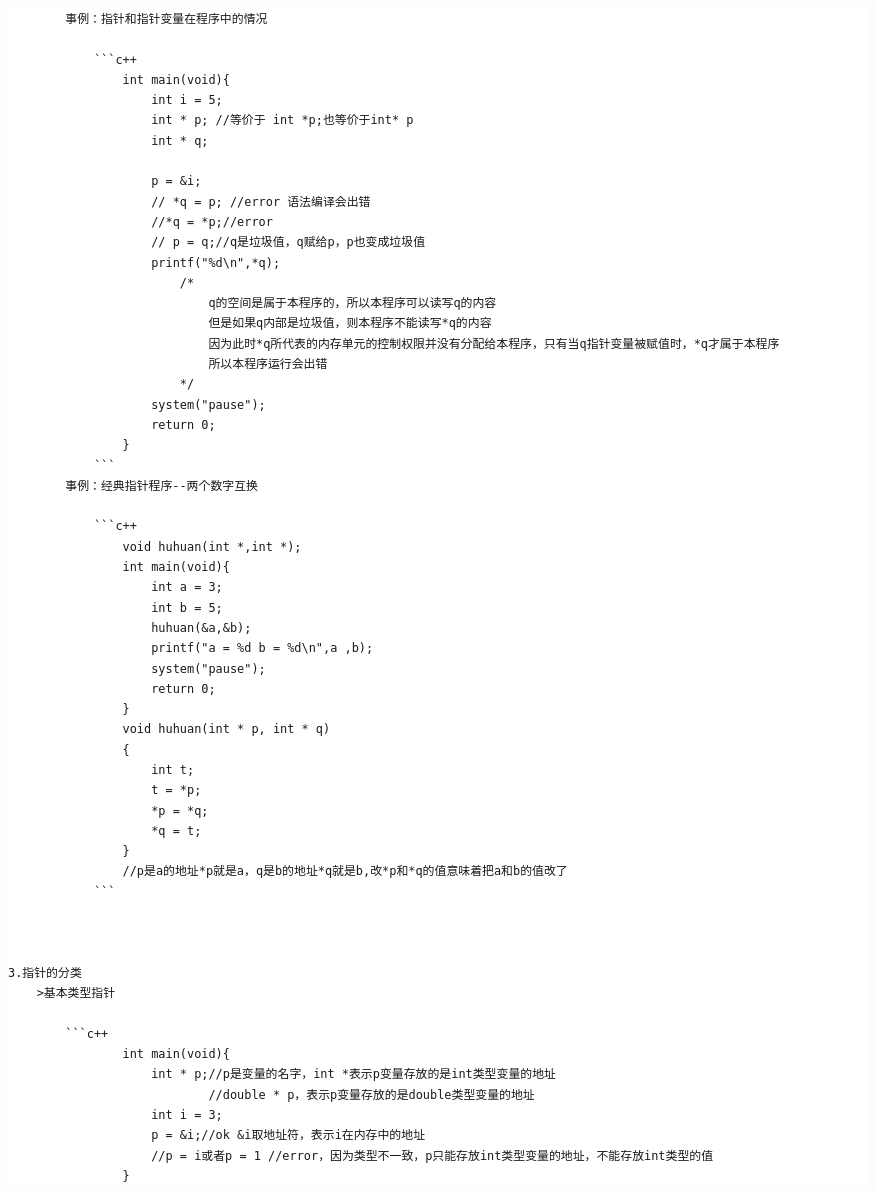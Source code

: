            事例：指针和指针变量在程序中的情况

                ```c++
                    int main(void){
                        int i = 5;
                        int * p; //等价于 int *p;也等价于int* p
                        int * q;

                        p = &i;
                        // *q = p; //error 语法编译会出错
                        //*q = *p;//error
                        // p = q;//q是垃圾值，q赋给p，p也变成垃圾值
                        printf("%d\n",*q);
                            /*
                                q的空间是属于本程序的，所以本程序可以读写q的内容
                                但是如果q内部是垃圾值，则本程序不能读写*q的内容
                                因为此时*q所代表的内存单元的控制权限并没有分配给本程序，只有当q指针变量被赋值时，*q才属于本程序
                                所以本程序运行会出错
                            */
                        system("pause");
                        return 0;
                    }
                ```
            事例：经典指针程序--两个数字互换
 
                ```c++
                    void huhuan(int *,int *);
                    int main(void){
                        int a = 3;
                        int b = 5;
                        huhuan(&a,&b);
                        printf("a = %d b = %d\n",a ,b);
                        system("pause");
                        return 0;
                    }
                    void huhuan(int * p, int * q)
                    {
                        int t;
                        t = *p;
                        *p = *q;
                        *q = t;
                    }
                    //p是a的地址*p就是a，q是b的地址*q就是b,改*p和*q的值意味着把a和b的值改了
                ```
            
        

    3.指针的分类
        >基本类型指针

            ```c++
                    int main(void){
                        int * p;//p是变量的名字，int *表示p变量存放的是int类型变量的地址
                                //double * p，表示p变量存放的是double类型变量的地址
                        int i = 3;
                        p = &i;//ok &i取地址符，表示i在内存中的地址
                        //p = i或者p = 1 //error，因为类型不一致，p只能存放int类型变量的地址，不能存放int类型的值
                    }
